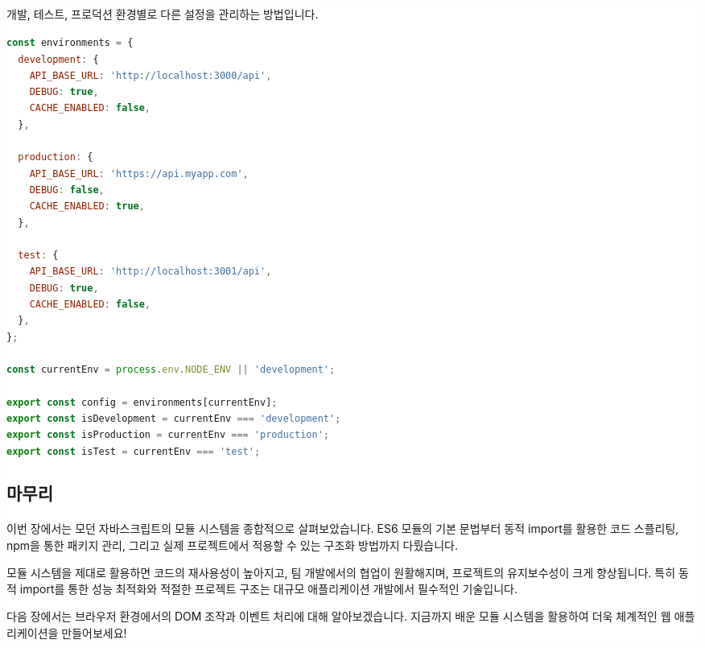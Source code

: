 개발, 테스트, 프로덕션 환경별로 다른 설정을 관리하는 방법입니다.

```javascript title="src/config/environments.js"
const environments = {
  development: {
    API_BASE_URL: 'http://localhost:3000/api',
    DEBUG: true,
    CACHE_ENABLED: false,
  },

  production: {
    API_BASE_URL: 'https://api.myapp.com',
    DEBUG: false,
    CACHE_ENABLED: true,
  },

  test: {
    API_BASE_URL: 'http://localhost:3001/api',
    DEBUG: true,
    CACHE_ENABLED: false,
  },
};

const currentEnv = process.env.NODE_ENV || 'development';

export const config = environments[currentEnv];
export const isDevelopment = currentEnv === 'development';
export const isProduction = currentEnv === 'production';
export const isTest = currentEnv === 'test';
```

## 마무리

이번 장에서는 모던 자바스크립트의 모듈 시스템을 종합적으로 살펴보았습니다. ES6 모듈의 기본 문법부터 동적 import를 활용한 코드 스플리팅, npm을 통한 패키지 관리, 그리고 실제 프로젝트에서 적용할 수 있는 구조화 방법까지 다뤘습니다.

모듈 시스템을 제대로 활용하면 코드의 재사용성이 높아지고, 팀 개발에서의 협업이 원활해지며, 프로젝트의 유지보수성이 크게 향상됩니다. 특히 동적 import를 통한 성능 최적화와 적절한 프로젝트 구조는 대규모 애플리케이션 개발에서 필수적인 기술입니다.

다음 장에서는 브라우저 환경에서의 DOM 조작과 이벤트 처리에 대해 알아보겠습니다. 지금까지 배운 모듈 시스템을 활용하여 더욱 체계적인 웹 애플리케이션을 만들어보세요!
